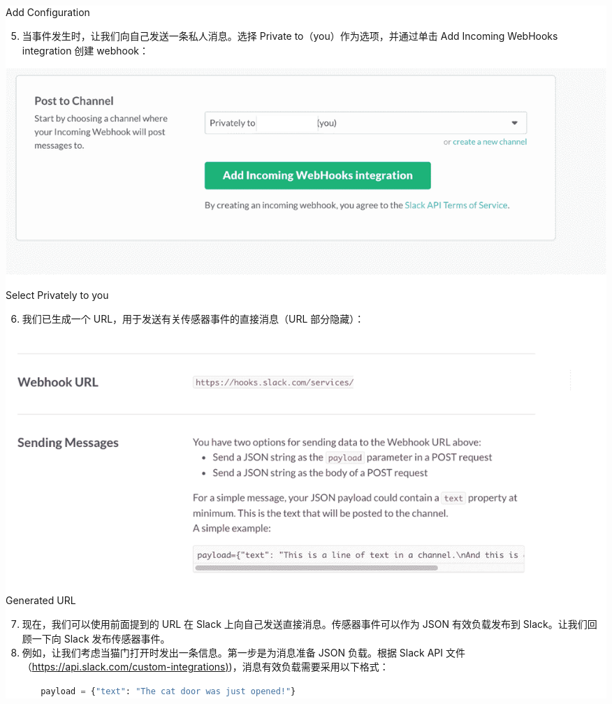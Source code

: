 Add Configuration

5.  当事件发生时，让我们向自己发送一条私人消息。选择 Private to（you）作为选项，并通过单击 Add Incoming WebHooks integration 创建 webhook：

![](img/e37bc0b4-1cce-4840-9313-f2bfe7d0b60e.png)

Select Privately to you

6.  我们已生成一个 URL，用于发送有关传感器事件的直接消息（URL 部分隐藏）：

![](img/21db2e44-ca8f-4a25-acd3-355752853efa.png)

Generated URL

7.  现在，我们可以使用前面提到的 URL 在 Slack 上向自己发送直接消息。传感器事件可以作为 JSON 有效负载发布到 Slack。让我们回顾一下向 Slack 发布传感器事件。
8.  例如，让我们考虑当猫门打开时发出一条信息。第一步是为消息准备 JSON 负载。根据 Slack API 文件（[https://api.slack.com/custom-integrations)](https://api.slack.com/custom-integrations))，消息有效负载需要采用以下格式：

```py
       payload = {"text": "The cat door was just opened!"}
```
